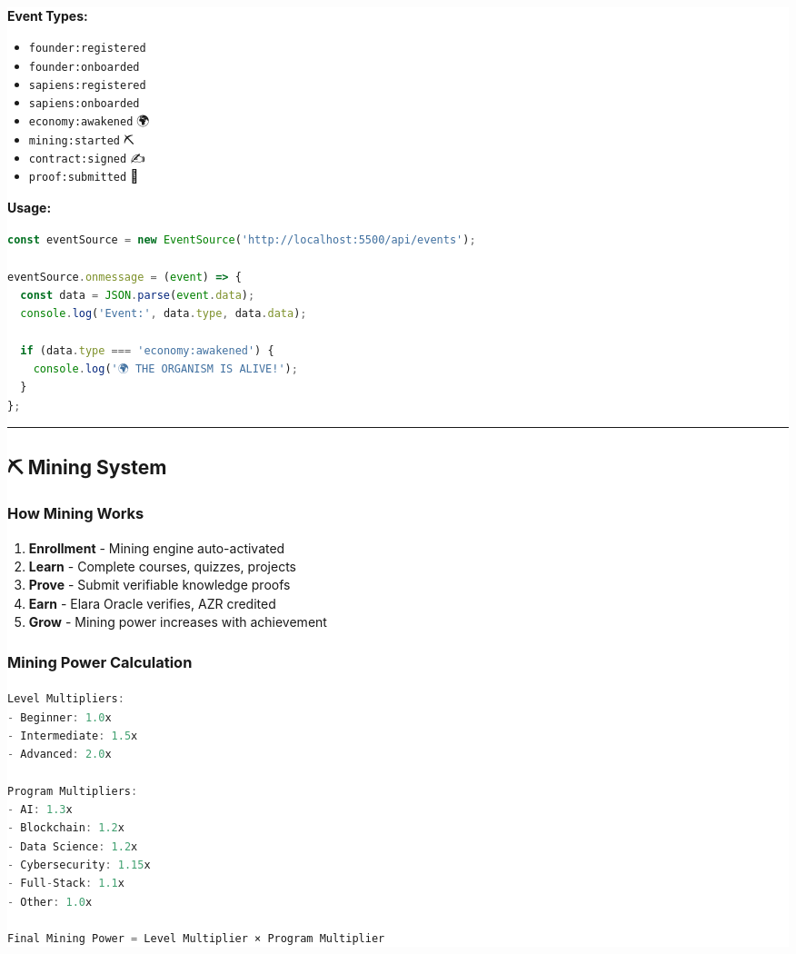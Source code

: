 **Event Types:**
- `founder:registered`
- `founder:onboarded`
- `sapiens:registered`
- `sapiens:onboarded`
- `economy:awakened` 🌍
- `mining:started` ⛏️
- `contract:signed` ✍️
- `proof:submitted` 🧠

**Usage:**
```javascript
const eventSource = new EventSource('http://localhost:5500/api/events');

eventSource.onmessage = (event) => {
  const data = JSON.parse(event.data);
  console.log('Event:', data.type, data.data);
  
  if (data.type === 'economy:awakened') {
    console.log('🌍 THE ORGANISM IS ALIVE!');
  }
};
```

---

## ⛏️ Mining System

### How Mining Works

1. **Enrollment** - Mining engine auto-activated
2. **Learn** - Complete courses, quizzes, projects
3. **Prove** - Submit verifiable knowledge proofs
4. **Earn** - Elara Oracle verifies, AZR credited
5. **Grow** - Mining power increases with achievement

### Mining Power Calculation

```typescript
Level Multipliers:
- Beginner: 1.0x
- Intermediate: 1.5x
- Advanced: 2.0x

Program Multipliers:
- AI: 1.3x
- Blockchain: 1.2x
- Data Science: 1.2x
- Cybersecurity: 1.15x
- Full-Stack: 1.1x
- Other: 1.0x

Final Mining Power = Level Multiplier × Program Multiplier
```

